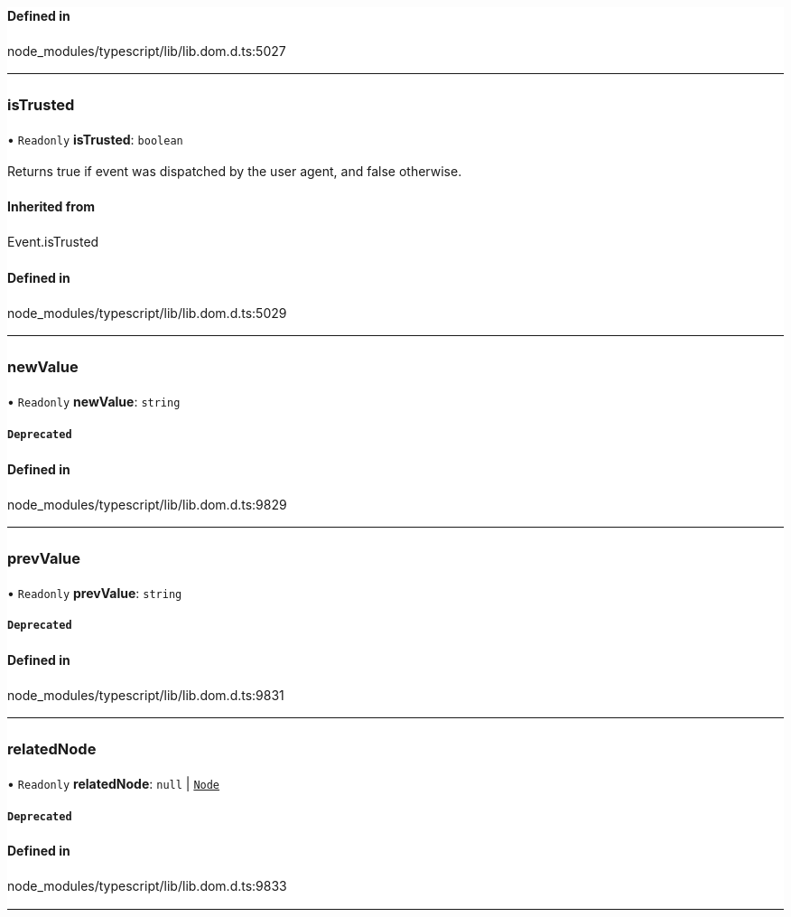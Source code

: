 #### Defined in

node_modules/typescript/lib/lib.dom.d.ts:5027

___

### isTrusted

• `Readonly` **isTrusted**: `boolean`

Returns true if event was dispatched by the user agent, and false otherwise.

#### Inherited from

Event.isTrusted

#### Defined in

node_modules/typescript/lib/lib.dom.d.ts:5029

___

### newValue

• `Readonly` **newValue**: `string`

**`Deprecated`**

#### Defined in

node_modules/typescript/lib/lib.dom.d.ts:9829

___

### prevValue

• `Readonly` **prevValue**: `string`

**`Deprecated`**

#### Defined in

node_modules/typescript/lib/lib.dom.d.ts:9831

___

### relatedNode

• `Readonly` **relatedNode**: ``null`` \| [`Node`](../modules/main_module._internal_.md#node)

**`Deprecated`**

#### Defined in

node_modules/typescript/lib/lib.dom.d.ts:9833

___
